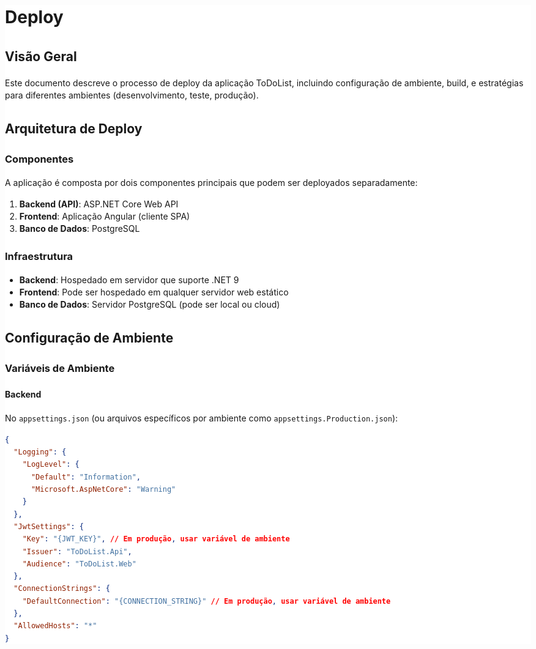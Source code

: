 # Deploy

## Visão Geral

Este documento descreve o processo de deploy da aplicação ToDoList, incluindo configuração de ambiente, build, e estratégias para diferentes ambientes (desenvolvimento, teste, produção).

## Arquitetura de Deploy

### Componentes

A aplicação é composta por dois componentes principais que podem ser deployados separadamente:

1. **Backend (API)**: ASP.NET Core Web API
2. **Frontend**: Aplicação Angular (cliente SPA)
3. **Banco de Dados**: PostgreSQL

### Infraestrutura

- **Backend**: Hospedado em servidor que suporte .NET 9
- **Frontend**: Pode ser hospedado em qualquer servidor web estático
- **Banco de Dados**: Servidor PostgreSQL (pode ser local ou cloud)

## Configuração de Ambiente

### Variáveis de Ambiente

#### Backend

No `appsettings.json` (ou arquivos específicos por ambiente como `appsettings.Production.json`):

```json
{
  "Logging": {
    "LogLevel": {
      "Default": "Information",
      "Microsoft.AspNetCore": "Warning"
    }
  },
  "JwtSettings": {
    "Key": "{JWT_KEY}", // Em produção, usar variável de ambiente
    "Issuer": "ToDoList.Api",
    "Audience": "ToDoList.Web"
  },
  "ConnectionStrings": {
    "DefaultConnection": "{CONNECTION_STRING}" // Em produção, usar variável de ambiente
  },
  "AllowedHosts": "*"
}
```
